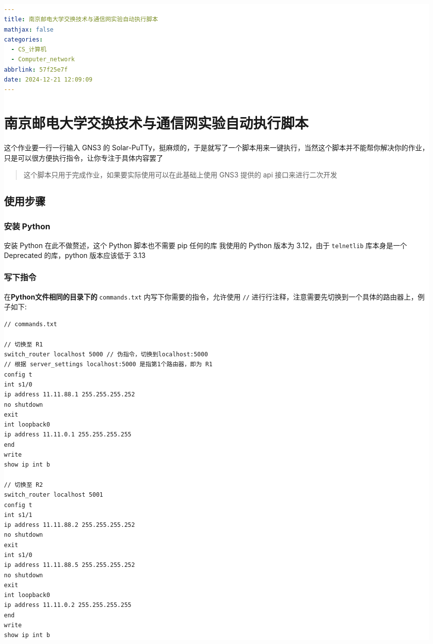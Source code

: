 ```yaml
---
title: 南京邮电大学交换技术与通信网实验自动执行脚本
mathjax: false
categories:
  - CS_计算机
  - Computer_network
abbrlink: 57f25e7f
date: 2024-12-21 12:09:09
---
```

# 南京邮电大学交换技术与通信网实验自动执行脚本

这个作业要一行一行输入 GNS3 的 Solar-PuTTy，挺麻烦的，于是就写了一个脚本用来一键执行，当然这个脚本并不能帮你解决你的作业，只是可以很方便执行指令，让你专注于具体内容罢了

> 这个脚本只用于完成作业，如果要实际使用可以在此基础上使用 GNS3 提供的 api 接口来进行二次开发



## 使用步骤
### 安装 Python
安装 Python 在此不做赘述，这个 Python 脚本也不需要 pip 任何的库
我使用的 Python 版本为 3.12，由于 `telnetlib` 库本身是一个 Deprecated 的库，python 版本应该低于 3.13
### 写下指令
在**Python文件相同的目录下的** `commands.txt` 内写下你需要的指令，允许使用 `//` 进行行注释，注意需要先切换到一个具体的路由器上，例子如下:
```
// commands.txt

// 切换至 R1
switch_router localhost 5000 // 伪指令，切换到localhost:5000
// 根据 server_settings localhost:5000 是指第1个路由器，即为 R1
config t 
int s1/0 
ip address 11.11.88.1 255.255.255.252
no shutdown
exit
int loopback0 
ip address 11.11.0.1 255.255.255.255
end
write
show ip int b

// 切换至 R2
switch_router localhost 5001
config t
int s1/1
ip address 11.11.88.2 255.255.255.252
no shutdown
exit
int s1/0
ip address 11.11.88.5 255.255.255.252
no shutdown
exit
int loopback0
ip address 11.11.0.2 255.255.255.255
end
write
show ip int b
```
